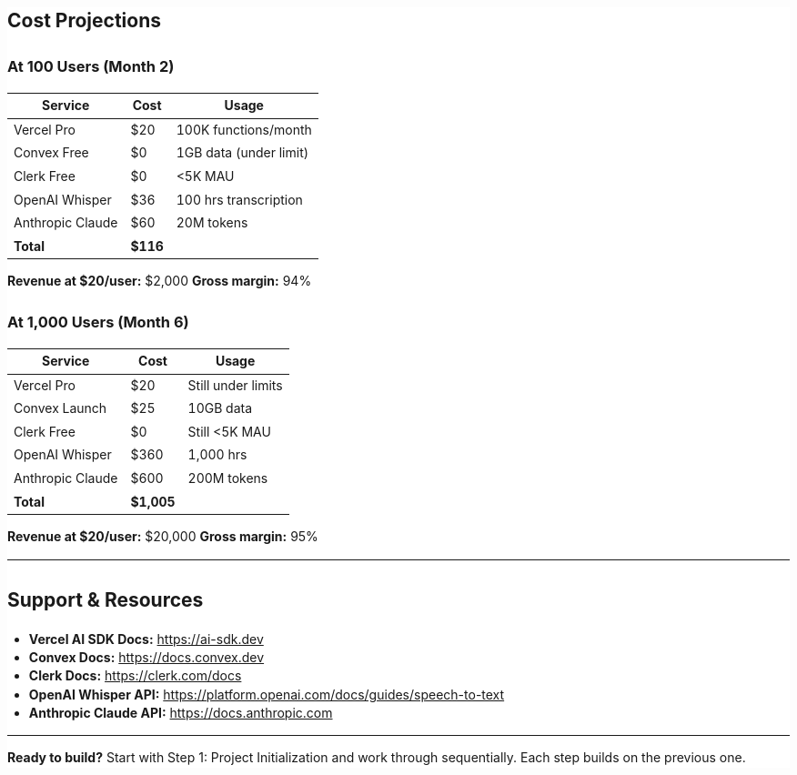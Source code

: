 
## Cost Projections

### **At 100 Users (Month 2)**

| Service | Cost | Usage |
|---------|------|-------|
| Vercel Pro | $20 | 100K functions/month |
| Convex Free | $0 | 1GB data (under limit) |
| Clerk Free | $0 | <5K MAU |
| OpenAI Whisper | $36 | 100 hrs transcription |
| Anthropic Claude | $60 | 20M tokens |
| **Total** | **$116** | |

**Revenue at $20/user:** $2,000
**Gross margin:** 94%

### **At 1,000 Users (Month 6)**

| Service | Cost | Usage |
|---------|------|-------|
| Vercel Pro | $20 | Still under limits |
| Convex Launch | $25 | 10GB data |
| Clerk Free | $0 | Still <5K MAU |
| OpenAI Whisper | $360 | 1,000 hrs |
| Anthropic Claude | $600 | 200M tokens |
| **Total** | **$1,005** | |

**Revenue at $20/user:** $20,000
**Gross margin:** 95%

---

## Support & Resources

- **Vercel AI SDK Docs:** https://ai-sdk.dev
- **Convex Docs:** https://docs.convex.dev
- **Clerk Docs:** https://clerk.com/docs
- **OpenAI Whisper API:** https://platform.openai.com/docs/guides/speech-to-text
- **Anthropic Claude API:** https://docs.anthropic.com

---

**Ready to build?** Start with Step 1: Project Initialization and work through sequentially. Each step builds on the previous one.
